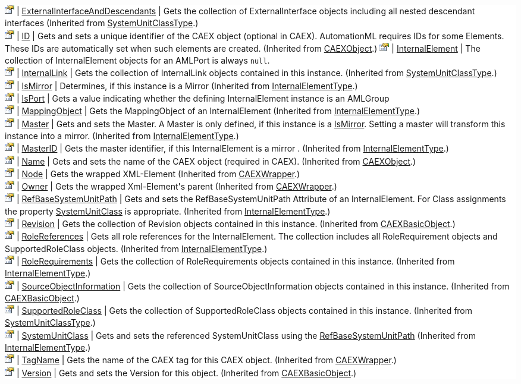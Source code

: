![Public property] | [ExternalInterfaceAndDescendants][23] | Gets the collection of ExternalInterface objects including all nested descendant interfaces (Inherited from [SystemUnitClassType][5].)                                                                                  
![Public property] | [ID][24]                              | Gets and sets a unique identifier of the CAEX object (optional in CAEX). AutomationML requires IDs for some Elements. These IDs are automatically set when such elements are created. (Inherited from [CAEXObject][4].) 
![Public property] | [InternalElement][25]                 | The collection of InternalElement objects for an AMLPort is always `null`.                                                                                                                                              
![Public property] | [InternalLink][26]                    | Gets the collection of InternalLink objects contained in this instance. (Inherited from [SystemUnitClassType][5].)                                                                                                      
![Public property] | [IsMirror][27]                        | Determines, if this instance is a Mirror (Inherited from [InternalElementType][6].)                                                                                                                                     
![Public property] | [IsPort][28]                          | Gets a value indicating whether the defining InternalElement instance is an AMLGroup                                                                                                                                    
![Public property] | [MappingObject][29]                   | Gets the MappingObject of an InternalElement (Inherited from [InternalElementType][6].)                                                                                                                                 
![Public property] | [Master][30]                          | Gets and sets the Master. A Master is only defined, if this instance is a [IsMirror][27]. Setting a master will transform this instance into a mirror. (Inherited from [InternalElementType][6].)                       
![Public property] | [MasterID][31]                        | Gets the master identifier, if this InternalElement is a mirror . (Inherited from [InternalElementType][6].)                                                                                                            
![Public property] | [Name][32]                            | Gets and sets the name of the CAEX object (required in CAEX). (Inherited from [CAEXObject][4].)                                                                                                                         
![Public property] | [Node][33]                            | Gets the wrapped XML-Element (Inherited from [CAEXWrapper][2].)                                                                                                                                                         
![Public property] | [Owner][34]                           | Gets the wrapped Xml-Element's parent (Inherited from [CAEXWrapper][2].)                                                                                                                                                
![Public property] | [RefBaseSystemUnitPath][35]           | Gets and sets the RefBaseSystemUnitPath Attribute of an InternalElement. For Class assignments the property [SystemUnitClass][36] is appropriate. (Inherited from [InternalElementType][6].)                            
![Public property] | [Revision][37]                        | Gets the collection of Revision objects contained in this instance. (Inherited from [CAEXBasicObject][3].)                                                                                                              
![Public property] | [RoleReferences][38]                  | Gets all role references for the InternalElement. The collection includes all RoleRequirement objects and SupportedRoleClass objects. (Inherited from [InternalElementType][6].)                                        
![Public property] | [RoleRequirements][39]                | Gets the collection of RoleRequirements objects contained in this instance. (Inherited from [InternalElementType][6].)                                                                                                  
![Public property] | [SourceObjectInformation][40]         | Gets the collection of SourceObjectInformation objects contained in this instance. (Inherited from [CAEXBasicObject][3].)                                                                                               
![Public property] | [SupportedRoleClass][41]              | Gets the collection of SupportedRoleClass objects contained in this instance. (Inherited from [SystemUnitClassType][5].)                                                                                                
![Public property] | [SystemUnitClass][36]                 | Gets and sets the referenced SystemUnitClass using the [RefBaseSystemUnitPath][35] (Inherited from [InternalElementType][6].)                                                                                           
![Public property] | [TagName][42]                         | Gets the name of the CAEX tag for this CAEX object. (Inherited from [CAEXWrapper][2].)                                                                                                                                  
![Public property] | [Version][43]                         | Gets and sets the Version for this object. (Inherited from [CAEXBasicObject][3].)                                                                                                                                       

[1]: https://docs.microsoft.com/dotnet/api/system.object
[2]: ../../Aml.Engine.CAEX/CAEXWrapper/README.md
[3]: ../../Aml.Engine.CAEX/CAEXBasicObject/README.md
[4]: ../../Aml.Engine.CAEX/CAEXObject/README.md
[5]: ../../Aml.Engine.CAEX/SystemUnitClassType/README.md
[6]: ../../Aml.Engine.CAEX/InternalElementType/README.md
[7]: ../README.md
[8]: _ctor.md
[9]: ../../Aml.Engine.CAEX/CAEXBasicObject/AdditionalInformation.md
[10]: ../../Aml.Engine.CAEX/SystemUnitClassType/Attribute.md
[11]: ../../Aml.Engine.CAEX/SystemUnitClassType/AttributeAndDescendants.md
[12]: ../../Aml.Engine.CAEX/CAEXWrapper/CAEXDocument.md
[13]: ../../Aml.Engine.CAEX/CAEXWrapper/CAEXParent.md
[14]: ../../Aml.Engine.CAEX/CAEXWrapper/CAEXSequenceOfCAEXObject.md
[15]: ../../Aml.Engine.CAEX/CAEXBasicObject/ChangeMode.md
[16]: ../../Aml.Engine.CAEX/CAEXBasicObject/Copyright.md
[17]: ../../Aml.Engine.CAEX/CAEXBasicObject/CopyrightElement.md
[18]: ../../Aml.Engine.CAEX/CAEXBasicObject/Description.md
[19]: ../../Aml.Engine.CAEX/CAEXBasicObject/DescriptionElement.md
[20]: ../../Aml.Engine.CAEX/CAEXWrapper/Document.md
[21]: ../../Aml.Engine.CAEX/CAEXWrapper/Exists.md
[22]: ../../Aml.Engine.CAEX/SystemUnitClassType/ExternalInterface.md
[23]: ../../Aml.Engine.CAEX/SystemUnitClassType/ExternalInterfaceAndDescendants.md
[24]: ../../Aml.Engine.CAEX/CAEXObject/ID.md
[25]: InternalElement.md
[26]: ../../Aml.Engine.CAEX/SystemUnitClassType/InternalLink.md
[27]: ../../Aml.Engine.CAEX/InternalElementType/IsMirror.md
[28]: IsPort.md
[29]: ../../Aml.Engine.CAEX/InternalElementType/MappingObject.md
[30]: ../../Aml.Engine.CAEX/InternalElementType/Master.md
[31]: ../../Aml.Engine.CAEX/InternalElementType/MasterID.md
[32]: ../../Aml.Engine.CAEX/CAEXObject/Name.md
[33]: ../../Aml.Engine.CAEX/CAEXWrapper/Node.md
[34]: ../../Aml.Engine.CAEX/CAEXWrapper/Owner.md
[35]: ../../Aml.Engine.CAEX/InternalElementType/RefBaseSystemUnitPath.md
[36]: ../../Aml.Engine.CAEX/InternalElementType/SystemUnitClass.md
[37]: ../../Aml.Engine.CAEX/CAEXBasicObject/Revision.md
[38]: ../../Aml.Engine.CAEX/InternalElementType/RoleReferences.md
[39]: ../../Aml.Engine.CAEX/InternalElementType/RoleRequirements.md
[40]: ../../Aml.Engine.CAEX/CAEXBasicObject/SourceObjectInformation.md
[41]: ../../Aml.Engine.CAEX/SystemUnitClassType/SupportedRoleClass.md
[42]: ../../Aml.Engine.CAEX/CAEXWrapper/TagName.md
[43]: ../../Aml.Engine.CAEX/CAEXBasicObject/Version.md
[44]: ../../Aml.Engine.CAEX/CAEXBasicObject/VersionElement.md
[45]: ../../Aml.Engine.CAEX/SystemUnitClassType/AddInterfaceClassReference_1.md
[46]: ../../Aml.Engine.CAEX/ExternalInterfaceType/README.md
[47]: ../../Aml.Engine.CAEX/SystemUnitClassType/AddInterfaceClassReference.md
[48]: ../../Aml.Engine.CAEX/InternalElementType/AddRoleClassReference_1.md
[49]: ../../Aml.Engine.CAEX/RoleRequirementsType/README.md
[50]: ../../Aml.Engine.CAEX/InternalElementType/AddRoleClassReference.md
[51]: ../../Aml.Engine.CAEX/CAEXObject/AssignNewGuidAsID.md
[52]: ../../Aml.Engine.CAEX/CAEXWrapper/CAEXChild.md
[53]: ../../Aml.Engine.CAEX/CAEXWrapper/CAEXChildren.md
[54]: ../../Aml.Engine.CAEX/CAEXObject/CAEXPath.md
[55]: ../../Aml.Engine.CAEX.Extensions/CAEXPathBuilder/README.md
[56]: ../../Aml.Engine.CAEX/InternalElementType/CAEXSequence.md
[57]: ../../Aml.Engine.CAEX/SystemUnitClassType/Container__1.md
[58]: ../../Aml.Engine.CAEX/CAEXObject/Copy.md
[59]: Create.md
[60]: ../../Aml.Engine.CAEX/InternalElementType/CreateMirror.md
[61]: ../../Aml.Engine.CAEX/InternalElementType/CreateSystemUnitClass.md
[62]: ../../Aml.Engine.CAEX/CAEXWrapper/Equals.md
[63]: ../../Aml.Engine.CAEX/SystemUnitClassType/GetEnumerator.md
[64]: ../../Aml.Engine.CAEX/CAEXWrapper/GetHashCode.md
[65]: ../../Aml.Engine.CAEX/CAEXWrapper/GetXAttributeValue.md
[66]: ../../Aml.Engine.CAEX/InternalElementType/HasGenericRoleClassReference_1.md
[67]: ../../Aml.Engine.CAEX/InternalElementType/HasGenericRoleClassReference.md
[68]: ../../Aml.Engine.CAEX/SystemUnitClassType/HasInterfaceClassReference.md
[69]: ../../Aml.Engine.CAEX/InternalElementType/HasRoleClassReference_1.md
[70]: ../../Aml.Engine.CAEX/InternalElementType/HasRoleClassReference.md
[71]: ../../Aml.Engine.CAEX/InternalElementType/HasSystemUnitClassReference.md
[72]: ../../Aml.Engine.CAEX/InternalElementType/Insert_1.md
[73]: Insert.md
[74]: ../../Aml.Engine.CAEX/InternalElementType/Insert.md
[75]: ../../Aml.Engine.CAEX/SystemUnitClassType/InsertAfter.md
[76]: ../../Aml.Engine.CAEX/SystemUnitClassType/InsertBefore.md
[77]: ../../Aml.Engine.CAEX/CAEXWrapper/InsertNew.md
[78]: ../../Aml.Engine.CAEX/SystemUnitClassType/LowestCommonParent.md
[79]: ../../Aml.Engine.CAEX/InternalElementType/New_MappingObject.md
[80]: ../../Aml.Engine.CAEX/CAEXBasicObject/New_Revision.md
[81]: ../../Aml.Engine.CAEX/CAEXWrapper/Remove.md
[82]: ../../Aml.Engine.CAEX/InternalElementType/ReplaceRoleClassReference.md
[83]: ../../Aml.Engine.CAEX/CAEXWrapper/SetXAttributeValue.md
[84]: ../../Aml.Engine.CAEX/SystemUnitClassType/SupportedRoleClassWithName.md
[85]: ../../Aml.Engine.CAEX/CAEXObject/ToString.md
[86]: ../../Aml.Engine.CAEX/CAEXWrapper/PropertyChanged.md
[87]: PortName.md
[88]: ../ExternalDataReference/AddDocumentElement.md
[89]: ../ExternalDataReference/ExternalDataRoleClassPath.md
[90]: ../ExternalDataReference/README.md
[91]: ../ExternalDataReference/AddDocumentElementRole.md
[92]: ../ExternalDataReference/AddDocumentReference.md
[93]: ../../Aml.Engine.CAEX.Extensions/SystemUnitClassTypeExtensions/AddInstance.md
[94]: ../../Aml.Engine.CAEX.Extensions/SystemUnitClassTypeExtensions/README.md
[95]: ../ExternalDataReference/AddLanguage.md
[96]: ../../Aml.Engine.CAEX.Extensions/SystemUnitClassTypeExtensions/AddNewInternalElement.md
[97]: ../../Aml.Engine.AmlObjects.Extensions/AmlObjectsExtensions/AMLFacet.md
[98]: ../../Aml.Engine.AmlObjects.Extensions/AmlObjectsExtensions/README.md
[99]: ../../Aml.Engine.AmlObjects.Extensions/AmlObjectsExtensions/AMLGroup.md
[100]: ../../Aml.Engine.AmlObjects.Extensions/AmlObjectsExtensions/AMLPort.md
[101]: ../../Aml.Engine.AmlObjects.Extensions/AmlObjectsExtensions/AMLSystemUnitClass.md
[102]: ../../Aml.Engine.Adapter/AMLEngineAdapter/Ancestors.md
[103]: ../../Aml.Engine.Adapter/AMLEngineAdapter/README.md
[104]: ../../Aml.Engine.CAEX.Extensions/SystemUnitClassTypeExtensions/Append_InternalElement.md
[105]: ../../Aml.Engine.Adapter/AMLEngineAdapter/AssignNewGUIDs.md
[106]: ../../Aml.Engine.Adapter/AMLEngineAdapter/AssignNewGUIDsAndRedirectExistingInternalLinks.md
[107]: ../../Aml.Engine.Adapter/AMLEngineAdapter/AssignNewGUIDsAndRedirectExistingInternalLinksAndMirrorObjects.md
[108]: ../../Aml.Engine.Adapter/AMLEngineAdapter/clone.md
[109]: ../../Aml.Engine.CAEX/CAEXWrapper/Copy.md
[110]: ../../Aml.Engine.Adapter/AMLEngineAdapter/CloneNode.md
[111]: ../../Aml.Engine.Adapter/AMLEngineAdapter/ConsistencyCheck_ClassReference.md
[112]: ../../Aml.Engine.CAEX.Extensions/CAEXObjectExtensions/Copy.md
[113]: ../../Aml.Engine.CAEX.Extensions/CAEXObjectExtensions/README.md
[114]: ../../Aml.Engine.Adapter/AMLEngineAdapter/Create_UniqueCopy.md
[115]: ../../Aml.Engine.CAEX.Extensions/CAEXBasicObjectExtensions/Descendants.md
[116]: ../../Aml.Engine.CAEX.Extensions/CAEXBasicObjectExtensions/README.md
[117]: ../../Aml.Engine.CAEX.Extensions/CAEXBasicObjectExtensions/Descendants__1.md
[118]: ../ExternalDataReference/DocumentElements.md
[119]: ../../Aml.Engine.Adapter/AMLEngineAdapter/findInternalElement.md
[120]: ../../Aml.Engine.Adapter/AMLEngineAdapter/GetClassName_1.md
[121]: ../ExternalDataReference/GetLanguages.md
[122]: ../../Aml.Engine.Adapter/AMLEngineAdapter/getLinkedObjects.md
[123]: ../../Aml.Engine.Adapter/AMLEngineAdapter/getReferencedClass.md
[124]: ../../Aml.Engine.Adapter/AMLEngineAdapter/getReferencedGUID.md
[125]: ../../Aml.Engine.Adapter/AMLEngineAdapter/getReferencedInterfaceClass.md
[126]: ../../Aml.Engine.Adapter/AMLEngineAdapter/getReferencedInterfaceName.md
[127]: ../../Aml.Engine.Adapter/AMLEngineAdapter/getReferencedSystemUnitClass.md
[128]: ../../Aml.Engine.Adapter/AMLEngineAdapter/Insert_Element.md
[129]: ../../Aml.Engine.CAEX.Extensions/SystemUnitClassTypeExtensions/Insert_InternalLink.md
[130]: ../../Aml.Engine.Adapter/AMLEngineAdapter/Insert_MappingObject.md
[131]: ../../Aml.Engine.Adapter/AMLEngineAdapter/Insert_NewInstance.md
[132]: ../../Aml.Engine.Adapter/AMLEngineAdapter/Insert_RoleRequirements.md
[133]: ../../Aml.Engine.CAEX.Extensions/SystemUnitClassTypeExtensions/Insert_SupportedRoleClass.md
[134]: ../../Aml.Engine.Adapter/AMLEngineAdapter/Insert_TypeBaseElement.md
[135]: ../../Aml.Engine.CAEX/CAEXBasicObject/Insert.md
[136]: ../../Aml.Engine.Services/QueryResult/InternalElementMirrors.md
[137]: ../../Aml.Engine.Services/QueryResult/README.md
[138]: ../../Aml.Engine.Services/QueryResult/InternalLinksToElement.md
[139]: ../../Aml.Engine.AmlObjects.Extensions/AmlObjectsExtensions/IsAMLFacet.md
[140]: ../../Aml.Engine.AmlObjects.Extensions/AmlObjectsExtensions/IsAMLGroup.md
[141]: ../../Aml.Engine.AmlObjects.Extensions/AmlObjectsExtensions/IsAMLPort.md
[142]: ../ExternalDataReference/IsDocumentElement.md
[143]: ../../Aml.Engine.Adapter/AMLEngineAdapter/IsFacet.md
[144]: ../../Aml.Engine.Adapter/AMLEngineAdapter/IsGroup.md
[145]: ../../Aml.Engine.CAEX.Extensions/InternalElementExtensions/IsMaster.md
[146]: ../../Aml.Engine.CAEX.Extensions/InternalElementExtensions/README.md
[147]: ../../Aml.Engine.CAEX.Extensions/InternalElementExtensions/IsOverridden.md
[148]: ../../Aml.Engine.CAEX.Extensions/InternalElementExtensions/IsOverriddenDeleted.md
[149]: ../../Aml.Engine.Adapter/AMLEngineAdapter/IsPort.md
[150]: ../../Aml.Engine.Adapter/AMLEngineAdapter/Name.md
[151]: ../../Aml.Engine.CAEX.Extensions/CAEXBasicObjectExtensions/Name.md
[152]: ../../Aml.Engine.CAEX.Extensions/CAEXBasicObjectExtensions/New_Description.md
[153]: ../../Aml.Engine.CAEX.Extensions/SystemUnitClassTypeExtensions/New_InternalLink.md
[154]: ../../Aml.Engine.Adapter/AMLEngineAdapter/New_RoleRequirements.md
[155]: ../../Aml.Engine.Adapter/AMLEngineAdapter/New_RoleRequirements_1.md
[156]: ../../Aml.Engine.CAEX.Extensions/SystemUnitClassTypeExtensions/New_SupportedRoleClass.md
[157]: ../../Aml.Engine.CAEX.Extensions/ObjectWithBaseClass/ReferencedClassName_2.md
[158]: ../../Aml.Engine.CAEX.Extensions/ObjectWithBaseClass/README.md
[159]: ../../Aml.Engine.CAEX/SystemUnitClassType/System_Collections_IEnumerable_GetEnumerator.md
[160]: ../../Aml.Engine.CAEX/InternalElementType/Aml_Engine_CAEX_IMirror_CreateMirror.md
[161]: ../../Aml.Engine.CAEX/InternalElementType/Aml_Engine_CAEX_IMirror_IsMaster.md
[162]: ../../Aml.Engine.CAEX/InternalElementType/Aml_Engine_CAEX_IMirror_Master.md
[163]: https://www.automationml.org
[164]: ../../icons/logoShade.png
[Public method]: ../../icons/pubmethod.gif "Public method"
[Public property]: ../../icons/pubproperty.gif "Public property"
[Code example]: ../../icons/CodeExample.png "Code example"
[Static member]: ../../icons/static.gif "Static member"
[Public event]: ../../icons/pubevent.gif "Public event"
[Public field]: ../../icons/pubfield.gif "Public field"
[Public Extension Method]: ../../icons/pubextension.gif "Public Extension Method"
[Explicit interface implementation]: ../../icons/pubinterface.gif "Explicit interface implementation"
[Private method]: ../../icons/privmethod.gif "Private method"
[Private property]: ../../icons/privproperty.gif "Private property"